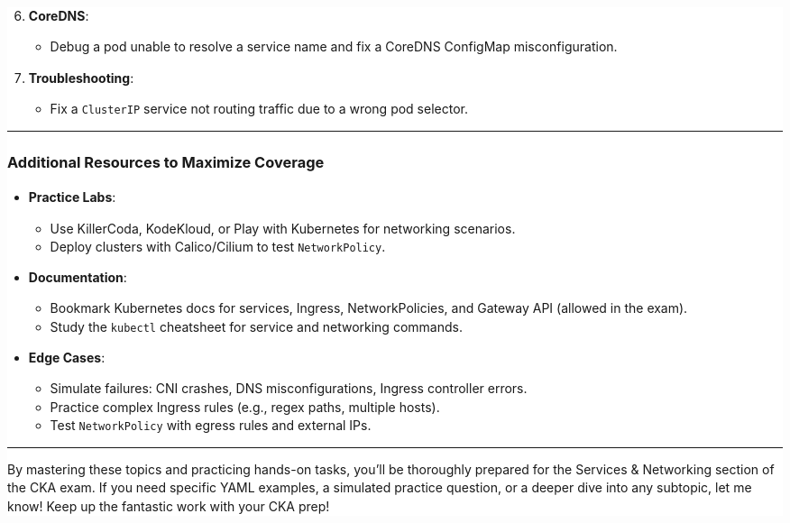 6. **CoreDNS**:
   - Debug a pod unable to resolve a service name and fix a CoreDNS ConfigMap misconfiguration.

7. **Troubleshooting**:
   - Fix a `ClusterIP` service not routing traffic due to a wrong pod selector.

---

### Additional Resources to Maximize Coverage
- **Practice Labs**:
  - Use KillerCoda, KodeKloud, or Play with Kubernetes for networking scenarios.
  - Deploy clusters with Calico/Cilium to test `NetworkPolicy`.

- **Documentation**:
  - Bookmark Kubernetes docs for services, Ingress, NetworkPolicies, and Gateway API (allowed in the exam).
  - Study the `kubectl` cheatsheet for service and networking commands.

- **Edge Cases**:
  - Simulate failures: CNI crashes, DNS misconfigurations, Ingress controller errors.
  - Practice complex Ingress rules (e.g., regex paths, multiple hosts).
  - Test `NetworkPolicy` with egress rules and external IPs.

---

By mastering these topics and practicing hands-on tasks, you’ll be thoroughly prepared for the Services & Networking section of the CKA exam. If you need specific YAML examples, a simulated practice question, or a deeper dive into any subtopic, let me know! Keep up the fantastic work with your CKA prep!
